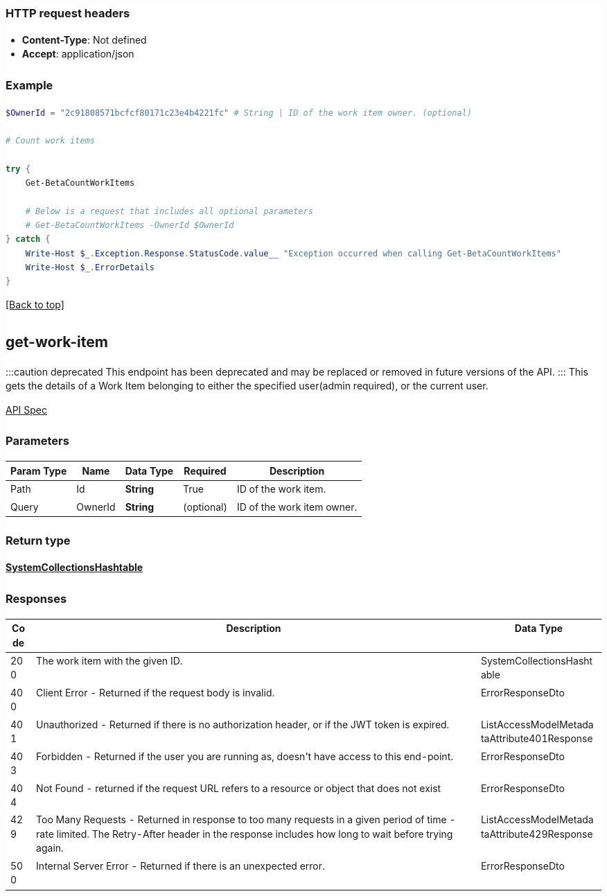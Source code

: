 ### HTTP request headers
- **Content-Type**: Not defined
- **Accept**: application/json

### Example
```powershell
$OwnerId = "2c91808571bcfcf80171c23e4b4221fc" # String | ID of the work item owner. (optional)

# Count work items

try {
    Get-BetaCountWorkItems 
    
    # Below is a request that includes all optional parameters
    # Get-BetaCountWorkItems -OwnerId $OwnerId  
} catch {
    Write-Host $_.Exception.Response.StatusCode.value__ "Exception occurred when calling Get-BetaCountWorkItems"
    Write-Host $_.ErrorDetails
}
```
[[Back to top]](#) 

## get-work-item
:::caution deprecated 
This endpoint has been deprecated and may be replaced or removed in future versions of the API.
:::
This gets the details of a Work Item belonging to either the specified user(admin required), or the current user.

[API Spec](https://developer.sailpoint.com/docs/api/beta/get-work-item)

### Parameters 
Param Type | Name | Data Type | Required  | Description
------------- | ------------- | ------------- | ------------- | ------------- 
Path   | Id | **String** | True  | ID of the work item.
  Query | OwnerId | **String** |   (optional) | ID of the work item owner.

### Return type
[**SystemCollectionsHashtable**](https://learn.microsoft.com/en-us/dotnet/api/system.collections.hashtable?view=net-9.0)

### Responses
Code | Description  | Data Type
------------- | ------------- | -------------
200 | The work item with the given ID. | SystemCollectionsHashtable
400 | Client Error - Returned if the request body is invalid. | ErrorResponseDto
401 | Unauthorized - Returned if there is no authorization header, or if the JWT token is expired. | ListAccessModelMetadataAttribute401Response
403 | Forbidden - Returned if the user you are running as, doesn&#39;t have access to this end-point. | ErrorResponseDto
404 | Not Found - returned if the request URL refers to a resource or object that does not exist | ErrorResponseDto
429 | Too Many Requests - Returned in response to too many requests in a given period of time - rate limited. The Retry-After header in the response includes how long to wait before trying again. | ListAccessModelMetadataAttribute429Response
500 | Internal Server Error - Returned if there is an unexpected error. | ErrorResponseDto
